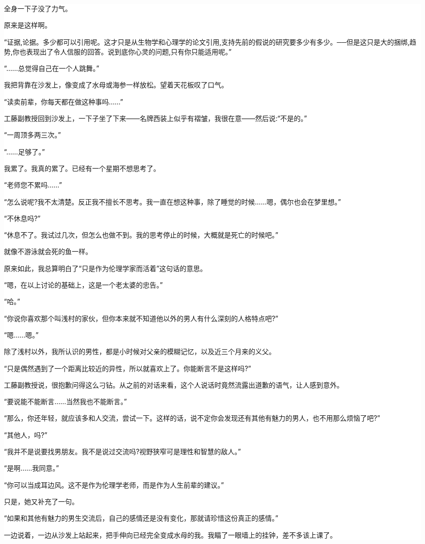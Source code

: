 全身一下子没了力气。

原来是这样啊。

“证据,论据。多少都可以引用呢。这才只是从生物学和心理学的论文引用,支持先前的假说的研究要多少有多少。──但是这只是大的捆绑,趋势,你也表现出了令人信服的回答。说到底你心灵的问题,只有你只能适用呢。”

“……总觉得自己在一个人跳舞。”

我把背靠在沙发上，像变成了水母或海参一样放松。望着天花板叹了口气。

“读卖前辈，你每天都在做这种事吗……”

工藤副教授回到沙发上，一下子坐了下来——名牌西装上似乎有褶皱，我很在意——然后说:“不是的。”

“一周顶多两三次。”

“……足够了。”

我累了。我真的累了。已经有一个星期不想思考了。

“老师您不累吗……”

“怎么说呢?我不太清楚。反正我不擅长不思考。我一直在想这种事，除了睡觉的时候……嗯，偶尔也会在梦里想。”

“不休息吗?”

“休息不了。我试过几次，但怎么也做不到。我的思考停止的时候，大概就是死亡的时候吧。”

就像不游泳就会死的鱼一样。

原来如此，我总算明白了“只是作为伦理学家而活着”这句话的意思。

“嗯，在以上讨论的基础上，这是一个老太婆的忠告。”

“哈。”

“你说你喜欢那个叫浅村的家伙，但你本来就不知道他以外的男人有什么深刻的人格特点吧?”

“嗯……嗯。”

除了浅村以外，我所认识的男性，都是小时候对父亲的模糊记忆，以及近三个月来的义父。

“只是偶然遇到了一个距离比较近的异性，所以就喜欢上了。你能断言不是这样吗?”

工藤副教授说，很抱歉问得这么刁钻。从之前的对话来看，这个人说话时竟然流露出道歉的语气，让人感到意外。

“要说能不能断言……当然我也不能断言。”

“那么，你还年轻，就应该多和人交流，尝试一下。这样的话，说不定你会发现还有其他有魅力的男人，也不用那么烦恼了吧?”

“其他人，吗?”

“我并不是说要找男朋友。我不是说过交流吗?视野狭窄可是理性和智慧的敌人。”

“是啊……我同意。”

“你可以当成耳边风。这不是作为伦理学老师，而是作为人生前辈的建议。”

只是，她又补充了一句。

“如果和其他有魅力的男生交流后，自己的感情还是没有变化，那就请珍惜这份真正的感情。”

一边说着，一边从沙发上站起来，把手伸向已经完全变成水母的我。我瞄了一眼墙上的挂钟，差不多该上课了。
